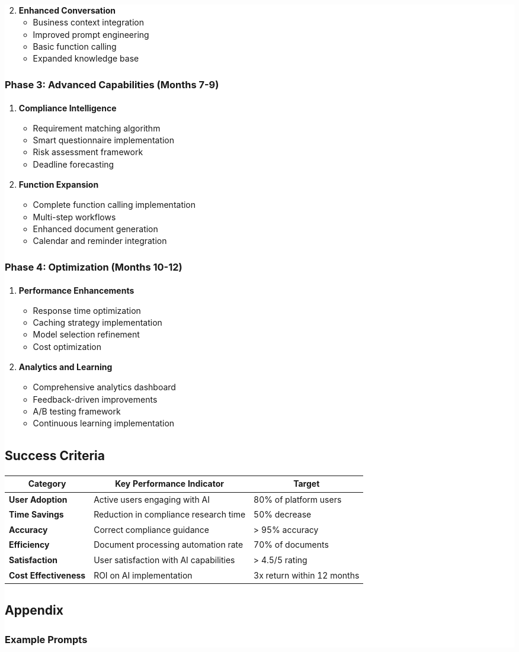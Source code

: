 2. **Enhanced Conversation**
   - Business context integration
   - Improved prompt engineering
   - Basic function calling
   - Expanded knowledge base

### Phase 3: Advanced Capabilities (Months 7-9)

1. **Compliance Intelligence**
   - Requirement matching algorithm
   - Smart questionnaire implementation
   - Risk assessment framework
   - Deadline forecasting

2. **Function Expansion**
   - Complete function calling implementation
   - Multi-step workflows
   - Enhanced document generation
   - Calendar and reminder integration

### Phase 4: Optimization (Months 10-12)

1. **Performance Enhancements**
   - Response time optimization
   - Caching strategy implementation
   - Model selection refinement
   - Cost optimization

2. **Analytics and Learning**
   - Comprehensive analytics dashboard
   - Feedback-driven improvements
   - A/B testing framework
   - Continuous learning implementation

## Success Criteria

| Category | Key Performance Indicator | Target |
|----------|---------------------------|--------|
| **User Adoption** | Active users engaging with AI | 80% of platform users |
| **Time Savings** | Reduction in compliance research time | 50% decrease |
| **Accuracy** | Correct compliance guidance | > 95% accuracy |
| **Efficiency** | Document processing automation rate | 70% of documents |
| **Satisfaction** | User satisfaction with AI capabilities | > 4.5/5 rating |
| **Cost Effectiveness** | ROI on AI implementation | 3x return within 12 months |

## Appendix

### Example Prompts
